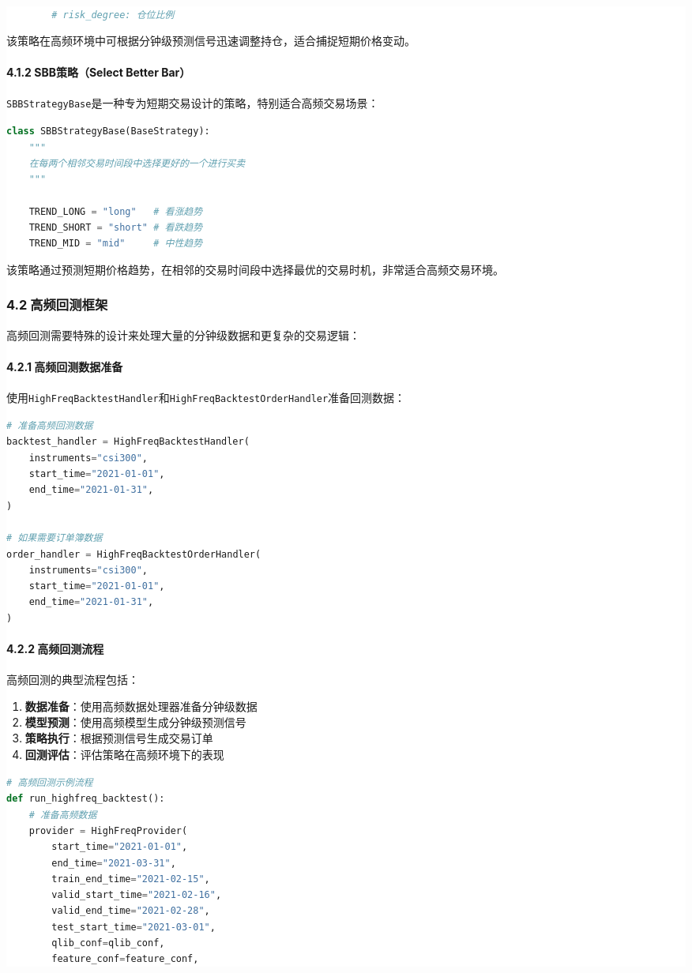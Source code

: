```python
        # risk_degree: 仓位比例
```

该策略在高频环境中可根据分钟级预测信号迅速调整持仓，适合捕捉短期价格变动。

#### 4.1.2 SBB策略（Select Better Bar）

`SBBStrategyBase`是一种专为短期交易设计的策略，特别适合高频交易场景：

```python
class SBBStrategyBase(BaseStrategy):
    """
    在每两个相邻交易时间段中选择更好的一个进行买卖
    """
    
    TREND_LONG = "long"   # 看涨趋势
    TREND_SHORT = "short" # 看跌趋势
    TREND_MID = "mid"     # 中性趋势
```

该策略通过预测短期价格趋势，在相邻的交易时间段中选择最优的交易时机，非常适合高频交易环境。

### 4.2 高频回测框架

高频回测需要特殊的设计来处理大量的分钟级数据和更复杂的交易逻辑：

#### 4.2.1 高频回测数据准备

使用`HighFreqBacktestHandler`和`HighFreqBacktestOrderHandler`准备回测数据：

```python
# 准备高频回测数据
backtest_handler = HighFreqBacktestHandler(
    instruments="csi300",
    start_time="2021-01-01",
    end_time="2021-01-31",
)

# 如果需要订单簿数据
order_handler = HighFreqBacktestOrderHandler(
    instruments="csi300",
    start_time="2021-01-01",
    end_time="2021-01-31",
)
```

#### 4.2.2 高频回测流程

高频回测的典型流程包括：

1. **数据准备**：使用高频数据处理器准备分钟级数据
2. **模型预测**：使用高频模型生成分钟级预测信号
3. **策略执行**：根据预测信号生成交易订单
4. **回测评估**：评估策略在高频环境下的表现

```python
# 高频回测示例流程
def run_highfreq_backtest():
    # 准备高频数据
    provider = HighFreqProvider(
        start_time="2021-01-01",
        end_time="2021-03-31",
        train_end_time="2021-02-15",
        valid_start_time="2021-02-16",
        valid_end_time="2021-02-28",
        test_start_time="2021-03-01",
        qlib_conf=qlib_conf,
        feature_conf=feature_conf,
```